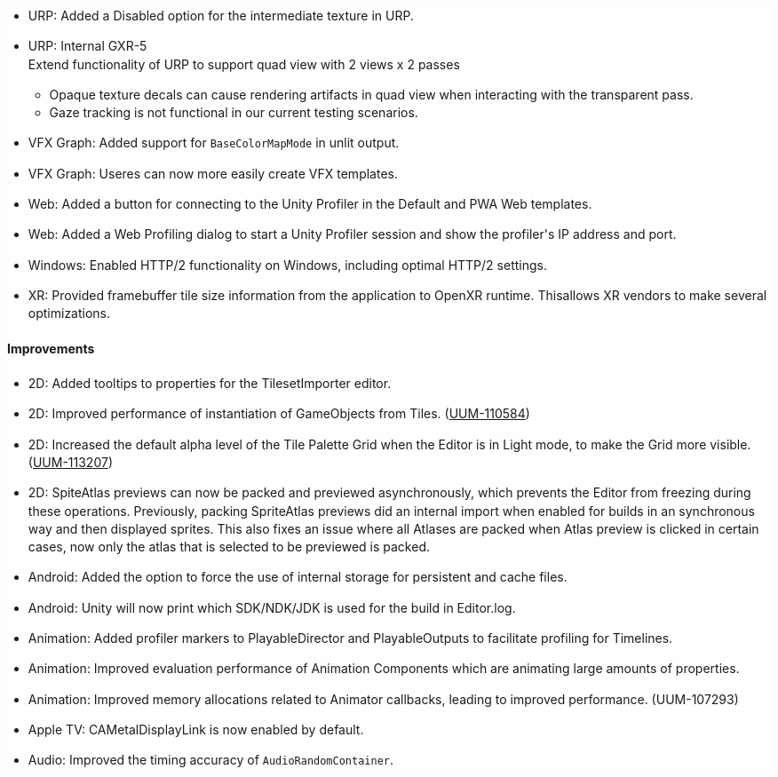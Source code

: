 - URP: Added a Disabled option for the intermediate texture in URP.

- URP: Internal GXR-5<br>
    Extend functionality of URP to support quad view with 2 views x 2 passes<br>
    * Opaque texture decals can cause rendering artifacts in quad view when interacting with the transparent pass.<br>
    * Gaze tracking is not functional in our current testing scenarios.

- VFX Graph: Added support for `BaseColorMapMode` in unlit output.

- VFX Graph: Useres can now more easily create VFX templates.

- Web: Added a button for connecting to the Unity Profiler in the Default and PWA Web templates.

- Web: Added a Web Profiling dialog to start a Unity Profiler session and show the profiler's IP address and port.

- Windows: Enabled HTTP/2 functionality on Windows, including optimal HTTP/2 settings.

- XR: Provided framebuffer tile size information from the application to OpenXR runtime. Thisallows XR vendors to make several optimizations.



#### Improvements

- 2D: Added tooltips to properties for the TilesetImporter editor.

- 2D: Improved performance of instantiation of GameObjects from Tiles.
    ([UUM-110584](https://issuetracker.unity3d.com/issues/freeze-when-entering-play-mode-with-a-certain-tilemap-enabled))

- 2D: Increased the default alpha level of the Tile Palette Grid when the Editor is in Light mode, to make the Grid more visible.
    ([UUM-113207](https://issuetracker.unity3d.com/issues/tile-palette-grid-is-invisible-or-barely-visible-when-using-the-light-editor-theme))

- 2D: SpiteAtlas previews can now be packed and previewed asynchronously, which prevents the Editor from freezing during these operations. Previously, packing SpriteAtlas previews did an internal import when enabled for builds in an synchronous way and then displayed sprites. This also fixes an issue where all Atlases are packed when Atlas preview is clicked in certain cases, now only the atlas that is selected to be previewed is packed.

- Android: Added the option to force the use of internal storage for persistent and cache files.

- Android: Unity will now print which SDK/NDK/JDK is used for the build in Editor.log.

- Animation: Added profiler markers to PlayableDirector and PlayableOutputs to facilitate profiling for Timelines.

- Animation: Improved evaluation performance of Animation Components which are animating large amounts of properties.

- Animation: Improved memory allocations related to Animator callbacks, leading to improved performance.
    (UUM-107293)

- Apple TV: CAMetalDisplayLink is now enabled by default.

- Audio: Improved the timing accuracy of `AudioRandomContainer`.
